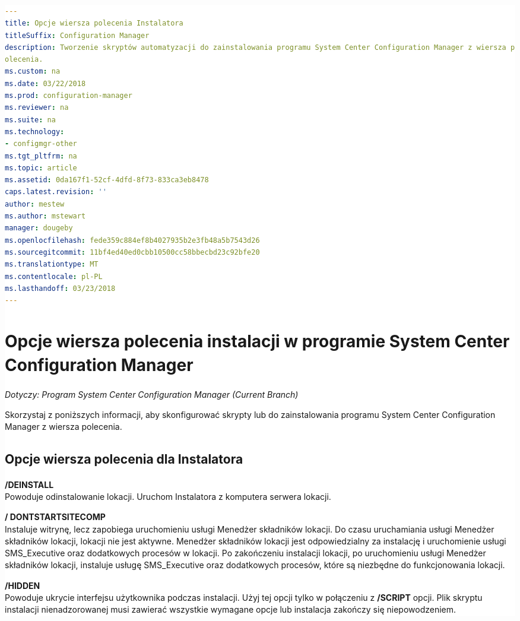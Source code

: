 ```yaml
---
title: Opcje wiersza polecenia Instalatora
titleSuffix: Configuration Manager
description: Tworzenie skryptów automatyzacji do zainstalowania programu System Center Configuration Manager z wiersza polecenia.
ms.custom: na
ms.date: 03/22/2018
ms.prod: configuration-manager
ms.reviewer: na
ms.suite: na
ms.technology:
- configmgr-other
ms.tgt_pltfrm: na
ms.topic: article
ms.assetid: 0da167f1-52cf-4dfd-8f73-833ca3eb8478
caps.latest.revision: ''
author: mestew
ms.author: mstewart
manager: dougeby
ms.openlocfilehash: fede359c884ef8b4027935b2e3fb48a5b7543d26
ms.sourcegitcommit: 11bf4ed40ed0cbb10500cc58bbecbd23c92bfe20
ms.translationtype: MT
ms.contentlocale: pl-PL
ms.lasthandoff: 03/23/2018
---
```

# <a name="command-line-options-for-setup-in-system-center-configuration-manager"></a>Opcje wiersza polecenia instalacji w programie System Center Configuration Manager

*Dotyczy: Program System Center Configuration Manager (Current Branch)*


 Skorzystaj z poniższych informacji, aby skonfigurować skrypty lub do zainstalowania programu System Center Configuration Manager z wiersza polecenia.  

##  <a name="bkmk_setup"></a> Opcje wiersza polecenia dla Instalatora  
 **/DEINSTALL**  
 Powoduje odinstalowanie lokacji. Uruchom Instalatora z komputera serwera lokacji.  

 **/ DONTSTARTSITECOMP**  
 Instaluje witrynę, lecz zapobiega uruchomieniu usługi Menedżer składników lokacji. Do czasu uruchamiania usługi Menedżer składników lokacji, lokacji nie jest aktywne. Menedżer składników lokacji jest odpowiedzialny za instalację i uruchomienie usługi SMS_Executive oraz dodatkowych procesów w lokacji. Po zakończeniu instalacji lokacji, po uruchomieniu usługi Menedżer składników lokacji, instaluje usługę SMS_Executive oraz dodatkowych procesów, które są niezbędne do funkcjonowania lokacji.  

 **/HIDDEN**  
 Powoduje ukrycie interfejsu użytkownika podczas instalacji. Użyj tej opcji tylko w połączeniu z **/SCRIPT** opcji. Plik skryptu instalacji nienadzorowanej musi zawierać wszystkie wymagane opcje lub instalacja zakończy się niepowodzeniem.  
